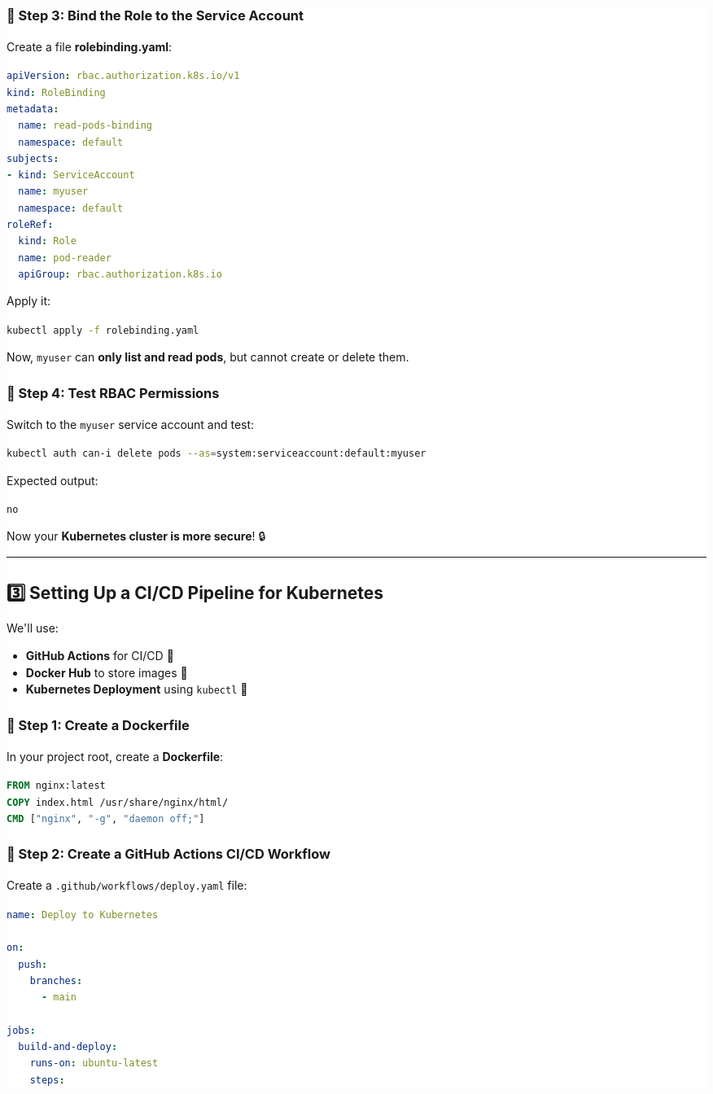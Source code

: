 ### **🔹 Step 3: Bind the Role to the Service Account**
Create a file **rolebinding.yaml**:
```yaml
apiVersion: rbac.authorization.k8s.io/v1
kind: RoleBinding
metadata:
  name: read-pods-binding
  namespace: default
subjects:
- kind: ServiceAccount
  name: myuser
  namespace: default
roleRef:
  kind: Role
  name: pod-reader
  apiGroup: rbac.authorization.k8s.io
```
Apply it:
```sh
kubectl apply -f rolebinding.yaml
```
Now, `myuser` can **only list and read pods**, but cannot create or delete them.

### **🔹 Step 4: Test RBAC Permissions**
Switch to the `myuser` service account and test:
```sh
kubectl auth can-i delete pods --as=system:serviceaccount:default:myuser
```
Expected output:
```
no
```
Now your **Kubernetes cluster is more secure**! 🔒

---

## **3️⃣ Setting Up a CI/CD Pipeline for Kubernetes**
We'll use:
- **GitHub Actions** for CI/CD 🚀
- **Docker Hub** to store images 🐳
- **Kubernetes Deployment** using `kubectl` 🔧

### **🔹 Step 1: Create a Dockerfile**
In your project root, create a **Dockerfile**:
```dockerfile
FROM nginx:latest
COPY index.html /usr/share/nginx/html/
CMD ["nginx", "-g", "daemon off;"]
```

### **🔹 Step 2: Create a GitHub Actions CI/CD Workflow**
Create a `.github/workflows/deploy.yaml` file:
```yaml
name: Deploy to Kubernetes

on:
  push:
    branches:
      - main

jobs:
  build-and-deploy:
    runs-on: ubuntu-latest
    steps:
```